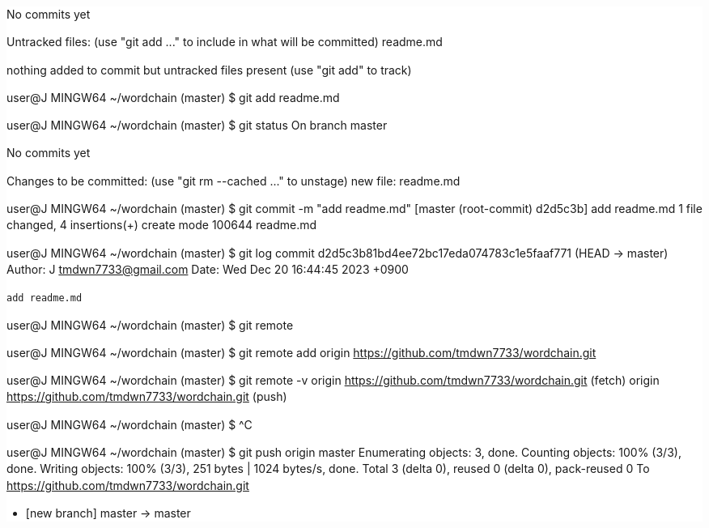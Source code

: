 No commits yet

Untracked files:
  (use "git add <file>..." to include in what will be committed)
        readme.md

nothing added to commit but untracked files present (use "git add" to track)

user@J MINGW64 ~/wordchain (master)
$ git add readme.md

user@J MINGW64 ~/wordchain (master)
$ git status
On branch master

No commits yet

Changes to be committed:
  (use "git rm --cached <file>..." to unstage)
        new file:   readme.md


user@J MINGW64 ~/wordchain (master)
$ git commit -m "add readme.md"
[master (root-commit) d2d5c3b] add readme.md
 1 file changed, 4 insertions(+)
 create mode 100644 readme.md

user@J MINGW64 ~/wordchain (master)
$ git log
commit d2d5c3b81bd4ee72bc17eda074783c1e5faaf771 (HEAD -> master)
Author: J <tmdwn7733@gmail.com>
Date:   Wed Dec 20 16:44:45 2023 +0900

    add readme.md

user@J MINGW64 ~/wordchain (master)
$ git remote

user@J MINGW64 ~/wordchain (master)
$ git remote add origin https://github.com/tmdwn7733/wordchain.git

user@J MINGW64 ~/wordchain (master)
$ git remote -v
origin  https://github.com/tmdwn7733/wordchain.git (fetch)
origin  https://github.com/tmdwn7733/wordchain.git (push)

user@J MINGW64 ~/wordchain (master)
$ ^C

user@J MINGW64 ~/wordchain (master)
$ git push origin master
Enumerating objects: 3, done.
Counting objects: 100% (3/3), done.
Writing objects: 100% (3/3), 251 bytes | 1024 bytes/s, done.
Total 3 (delta 0), reused 0 (delta 0), pack-reused 0
To https://github.com/tmdwn7733/wordchain.git
 * [new branch]      master -> master
